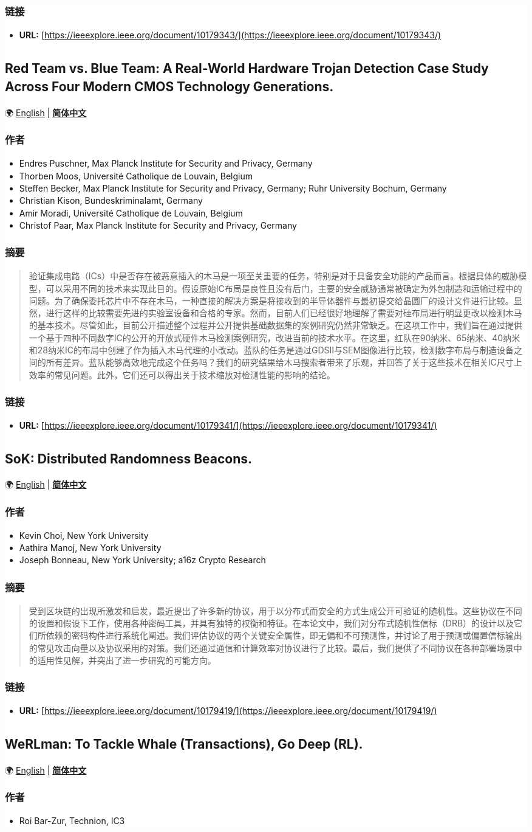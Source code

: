 ### 链接
- **URL:** [https://ieeexplore.ieee.org/document/10179343/](https://ieeexplore.ieee.org/document/10179343/)
## Red Team vs. Blue Team: A Real-World Hardware Trojan Detection Case Study Across Four Modern CMOS Technology Generations.
🌍 [English](../../../docs/en/IEEE%20Symposium%20on%20Security%20and%20Privacy/IEEE%20Symposium%20on%20Security%20and%20Privacy%202023.md#red-team-vs-blue-team-a-real-world-hardware-trojan-detection-case-study-across-four-modern-cmos-technology-generations) | **[简体中文](../../../docs/zh-CN/IEEE%20Symposium%20on%20Security%20and%20Privacy/IEEE%20Symposium%20on%20Security%20and%20Privacy%202023.md#red-team-vs-blue-team-a-real-world-hardware-trojan-detection-case-study-across-four-modern-cmos-technology-generations)**
### 作者
* Endres Puschner, Max Planck Institute for Security and Privacy, Germany
* Thorben Moos, Université Catholique de Louvain, Belgium
* Steffen Becker, Max Planck Institute for Security and Privacy, Germany; Ruhr University Bochum, Germany
* Christian Kison, Bundeskriminalamt, Germany
* Amir Moradi, Université Catholique de Louvain, Belgium
* Christof Paar, Max Planck Institute for Security and Privacy, Germany
### 摘要
> 验证集成电路（ICs）中是否存在被恶意插入的木马是一项至关重要的任务，特别是对于具备安全功能的产品而言。根据具体的威胁模型，可以采用不同的技术来实现此目的。假设原始IC布局是良性且没有后门，主要的安全威胁通常被确定为外包制造和运输过程中的问题。为了确保委托芯片中不存在木马，一种直接的解决方案是将接收到的半导体器件与最初提交给晶圆厂的设计文件进行比较。显然，进行这样的比较需要先进的实验室设备和合格的专家。然而，目前人们已经很好地理解了需要对硅布局进行明显更改以检测木马的基本技术。尽管如此，目前公开描述整个过程并公开提供基础数据集的案例研究仍然非常缺乏。在这项工作中，我们旨在通过提供一个基于四种不同数字IC的公开的开放式硬件木马检测案例研究，改进当前的技术水平。在这里，红队在90纳米、65纳米、40纳米和28纳米IC的布局中创建了作为插入木马代理的小改动。蓝队的任务是通过GDSII与SEM图像进行比较，检测数字布局与制造设备之间的所有差异。蓝队能够高效地完成这个任务吗？我们的研究结果给木马搜索者带来了乐观，并回答了关于这些技术在相关IC尺寸上效率的常见问题。此外，它们还可以得出关于技术缩放对检测性能的影响的结论。

### 链接
- **URL:** [https://ieeexplore.ieee.org/document/10179341/](https://ieeexplore.ieee.org/document/10179341/)
## SoK: Distributed Randomness Beacons.
🌍 [English](../../../docs/en/IEEE%20Symposium%20on%20Security%20and%20Privacy/IEEE%20Symposium%20on%20Security%20and%20Privacy%202023.md#sok-distributed-randomness-beacons) | **[简体中文](../../../docs/zh-CN/IEEE%20Symposium%20on%20Security%20and%20Privacy/IEEE%20Symposium%20on%20Security%20and%20Privacy%202023.md#sok-distributed-randomness-beacons)**
### 作者
* Kevin Choi, New York University
* Aathira Manoj, New York University
* Joseph Bonneau, New York University; a16z Crypto Research
### 摘要
> 受到区块链的出现所激发和启发，最近提出了许多新的协议，用于以分布式而安全的方式生成公开可验证的随机性。这些协议在不同的设置和假设下工作，使用各种密码工具，并具有独特的权衡和特征。在本论文中，我们对分布式随机性信标（DRB）的设计以及它们所依赖的密码构件进行系统化阐述。我们评估协议的两个关键安全属性，即无偏和不可预测性，并讨论了用于预测或偏置信标输出的常见攻击向量以及协议采用的对策。我们还通过通信和计算效率对协议进行了比较。最后，我们提供了不同协议在各种部署场景中的适用性见解，并突出了进一步研究的可能方向。

### 链接
- **URL:** [https://ieeexplore.ieee.org/document/10179419/](https://ieeexplore.ieee.org/document/10179419/)
## WeRLman: To Tackle Whale (Transactions), Go Deep (RL).
🌍 [English](../../../docs/en/IEEE%20Symposium%20on%20Security%20and%20Privacy/IEEE%20Symposium%20on%20Security%20and%20Privacy%202023.md#werlman-to-tackle-whale-transactions-go-deep-rl) | **[简体中文](../../../docs/zh-CN/IEEE%20Symposium%20on%20Security%20and%20Privacy/IEEE%20Symposium%20on%20Security%20and%20Privacy%202023.md#werlman-to-tackle-whale-transactions-go-deep-rl)**
### 作者
* Roi Bar-Zur, Technion, IC3